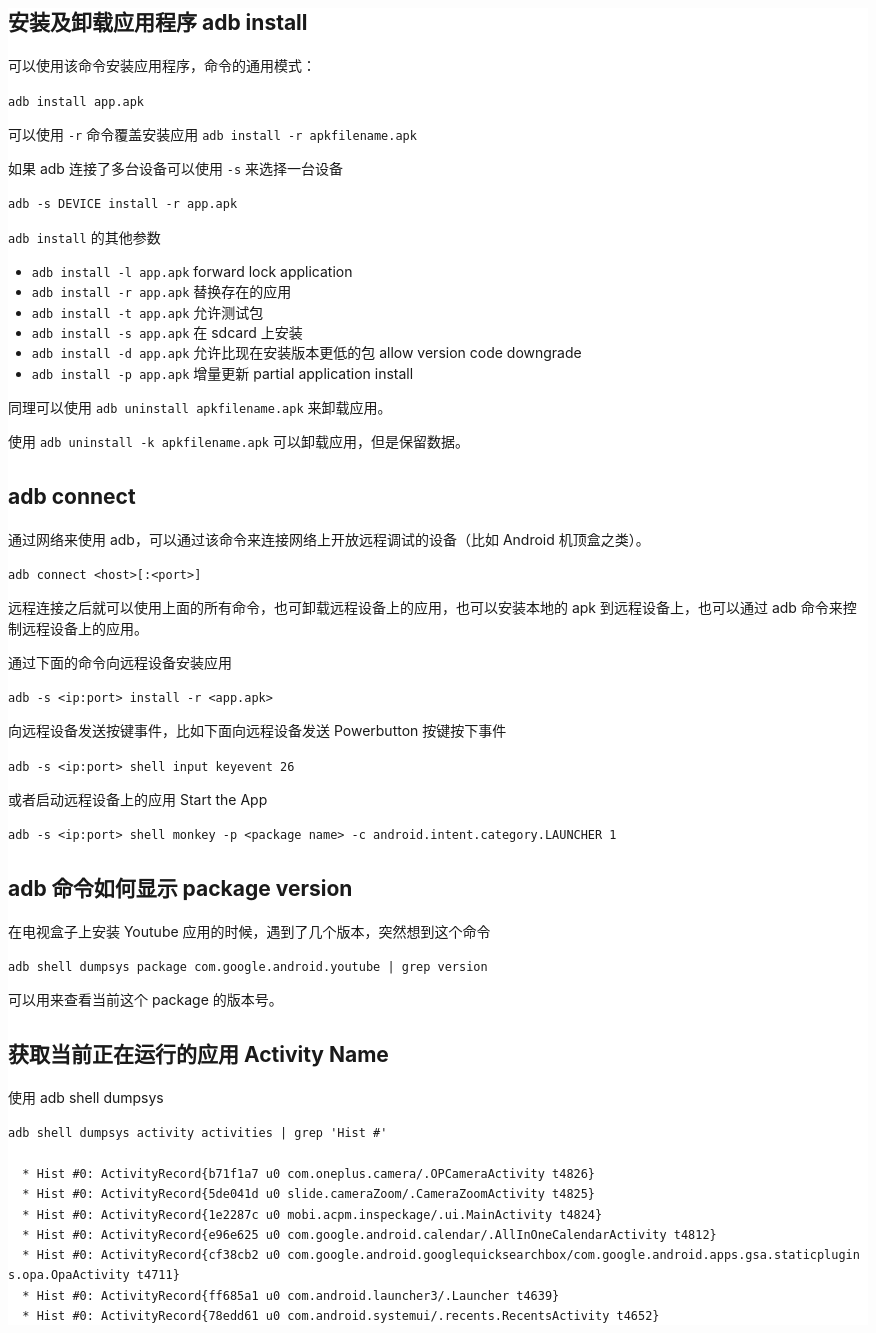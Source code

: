 ## 安装及卸载应用程序 adb install

可以使用该命令安装应用程序，命令的通用模式：

    adb install app.apk

可以使用 `-r` 命令覆盖安装应用 `adb install -r apkfilename.apk`

如果 adb 连接了多台设备可以使用 `-s` 来选择一台设备

    adb -s DEVICE install -r app.apk

`adb install` 的其他参数

- `adb install -l app.apk` forward lock application
- `adb install -r app.apk` 替换存在的应用
- `adb install -t app.apk` 允许测试包
- `adb install -s app.apk` 在 sdcard 上安装
- `adb install -d app.apk` 允许比现在安装版本更低的包 allow version code downgrade
- `adb install -p app.apk` 增量更新 partial application install

同理可以使用 `adb uninstall apkfilename.apk` 来卸载应用。

使用 `adb uninstall -k apkfilename.apk` 可以卸载应用，但是保留数据。

## adb connect
通过网络来使用 adb，可以通过该命令来连接网络上开放远程调试的设备（比如 Android 机顶盒之类）。

    adb connect <host>[:<port>]

远程连接之后就可以使用上面的所有命令，也可卸载远程设备上的应用，也可以安装本地的 apk 到远程设备上，也可以通过 adb 命令来控制远程设备上的应用。

通过下面的命令向远程设备安装应用

    adb -s <ip:port> install -r <app.apk>

向远程设备发送按键事件，比如下面向远程设备发送 Powerbutton 按键按下事件

    adb -s <ip:port> shell input keyevent 26

或者启动远程设备上的应用 Start the App

    adb -s <ip:port> shell monkey -p <package name> -c android.intent.category.LAUNCHER 1


## adb 命令如何显示 package version
在电视盒子上安装 Youtube 应用的时候，遇到了几个版本，突然想到这个命令

    adb shell dumpsys package com.google.android.youtube | grep version

可以用来查看当前这个 package 的版本号。

## 获取当前正在运行的应用 Activity Name
使用 adb shell dumpsys

    adb shell dumpsys activity activities | grep 'Hist #'

      * Hist #0: ActivityRecord{b71f1a7 u0 com.oneplus.camera/.OPCameraActivity t4826}
      * Hist #0: ActivityRecord{5de041d u0 slide.cameraZoom/.CameraZoomActivity t4825}
      * Hist #0: ActivityRecord{1e2287c u0 mobi.acpm.inspeckage/.ui.MainActivity t4824}
      * Hist #0: ActivityRecord{e96e625 u0 com.google.android.calendar/.AllInOneCalendarActivity t4812}
      * Hist #0: ActivityRecord{cf38cb2 u0 com.google.android.googlequicksearchbox/com.google.android.apps.gsa.staticplugins.opa.OpaActivity t4711}
      * Hist #0: ActivityRecord{ff685a1 u0 com.android.launcher3/.Launcher t4639}
      * Hist #0: ActivityRecord{78edd61 u0 com.android.systemui/.recents.RecentsActivity t4652}


[^1]: https://gist.github.com/davidnunez/1404789